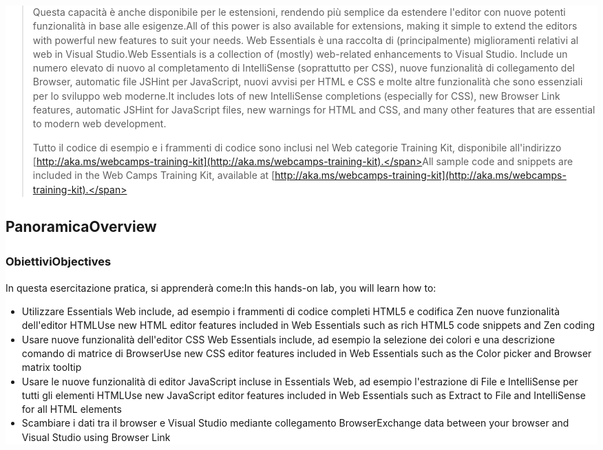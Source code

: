 > <span data-ttu-id="02ab5-112">Questa capacità è anche disponibile per le estensioni, rendendo più semplice da estendere l'editor con nuove potenti funzionalità in base alle esigenze.</span><span class="sxs-lookup"><span data-stu-id="02ab5-112">All of this power is also available for extensions, making it simple to extend the editors with powerful new features to suit your needs.</span></span> <span data-ttu-id="02ab5-113">Web Essentials è una raccolta di (principalmente) miglioramenti relativi al web in Visual Studio.</span><span class="sxs-lookup"><span data-stu-id="02ab5-113">Web Essentials is a collection of (mostly) web-related enhancements to Visual Studio.</span></span> <span data-ttu-id="02ab5-114">Include un numero elevato di nuovo al completamento di IntelliSense (soprattutto per CSS), nuove funzionalità di collegamento del Browser, automatic file JSHint per JavaScript, nuovi avvisi per HTML e CSS e molte altre funzionalità che sono essenziali per lo sviluppo web moderne.</span><span class="sxs-lookup"><span data-stu-id="02ab5-114">It includes lots of new IntelliSense completions (especially for CSS), new Browser Link features, automatic JSHint for JavaScript files, new warnings for HTML and CSS, and many other features that are essential to modern web development.</span></span>
> 
> <span data-ttu-id="02ab5-115">Tutto il codice di esempio e i frammenti di codice sono inclusi nel Web categorie Training Kit, disponibile all'indirizzo [http://aka.ms/webcamps-training-kit](http://aka.ms/webcamps-training-kit).</span><span class="sxs-lookup"><span data-stu-id="02ab5-115">All sample code and snippets are included in the Web Camps Training Kit, available at [http://aka.ms/webcamps-training-kit](http://aka.ms/webcamps-training-kit).</span></span>


<a id="Overview"></a>
## <a name="overview"></a><span data-ttu-id="02ab5-116">Panoramica</span><span class="sxs-lookup"><span data-stu-id="02ab5-116">Overview</span></span>

<a id="Objectives"></a>
### <a name="objectives"></a><span data-ttu-id="02ab5-117">Obiettivi</span><span class="sxs-lookup"><span data-stu-id="02ab5-117">Objectives</span></span>

<span data-ttu-id="02ab5-118">In questa esercitazione pratica, si apprenderà come:</span><span class="sxs-lookup"><span data-stu-id="02ab5-118">In this hands-on lab, you will learn how to:</span></span>

- <span data-ttu-id="02ab5-119">Utilizzare Essentials Web include, ad esempio i frammenti di codice completi HTML5 e codifica Zen nuove funzionalità dell'editor HTML</span><span class="sxs-lookup"><span data-stu-id="02ab5-119">Use new HTML editor features included in Web Essentials such as rich HTML5 code snippets and Zen coding</span></span>
- <span data-ttu-id="02ab5-120">Usare nuove funzionalità dell'editor CSS Web Essentials include, ad esempio la selezione dei colori e una descrizione comando di matrice di Browser</span><span class="sxs-lookup"><span data-stu-id="02ab5-120">Use new CSS editor features included in Web Essentials such as the Color picker and Browser matrix tooltip</span></span>
- <span data-ttu-id="02ab5-121">Usare le nuove funzionalità di editor JavaScript incluse in Essentials Web, ad esempio l'estrazione di File e IntelliSense per tutti gli elementi HTML</span><span class="sxs-lookup"><span data-stu-id="02ab5-121">Use new JavaScript editor features included in Web Essentials such as Extract to File and IntelliSense for all HTML elements</span></span>
- <span data-ttu-id="02ab5-122">Scambiare i dati tra il browser e Visual Studio mediante collegamento Browser</span><span class="sxs-lookup"><span data-stu-id="02ab5-122">Exchange data between your browser and Visual Studio using Browser Link</span></span>
